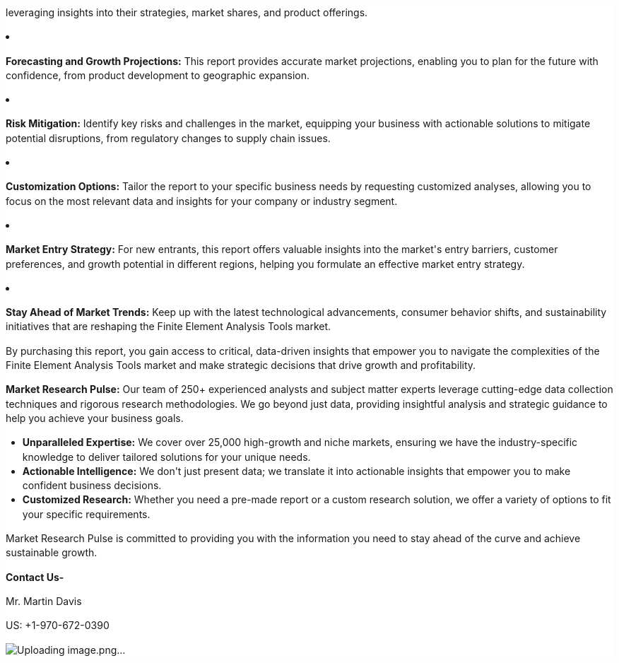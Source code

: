 leveraging insights into their strategies, market shares, and product offerings.</p></li><li><p><strong>Forecasting and Growth Projections:</strong> This report provides accurate market projections, enabling you to plan for the future with confidence, from product development to geographic expansion.</p></li><li><p><strong>Risk Mitigation:</strong> Identify key risks and challenges in the market, equipping your business with actionable solutions to mitigate potential disruptions, from regulatory changes to supply chain issues.</p></li><li><p><strong>Customization Options:</strong> Tailor the report to your specific business needs by requesting customized analyses, allowing you to focus on the most relevant data and insights for your company or industry segment.</p></li><li><p><strong>Market Entry Strategy:</strong> For new entrants, this report offers valuable insights into the market's entry barriers, customer preferences, and growth potential in different regions, helping you formulate an effective market entry strategy.</p></li><li><p><strong>Stay Ahead of Market Trends:</strong> Keep up with the latest technological advancements, consumer behavior shifts, and sustainability initiatives that are reshaping the Finite Element Analysis Tools market.</p></li></ol><p>By purchasing this report, you gain access to critical, data-driven insights that empower you to navigate the complexities of the Finite Element Analysis Tools market and make strategic decisions that drive growth and profitability.</p><p><strong>Market Research Pulse:</strong>&nbsp;Our team of 250+ experienced analysts and subject matter experts leverage cutting-edge data collection techniques and rigorous research methodologies. We go beyond just data, providing insightful analysis and strategic guidance to help you achieve your business goals.</p><ul><li><strong>Unparalleled Expertise:</strong>&nbsp;We cover over 25,000 high-growth and niche markets, ensuring we have the industry-specific knowledge to deliver tailored solutions for your unique needs.</li><li><strong>Actionable Intelligence:</strong>&nbsp;We don't just present data; we translate it into actionable insights that empower you to make confident business decisions.</li><li><strong>Customized Research:</strong>&nbsp;Whether you need a pre-made report or a custom research solution, we offer a variety of options to fit your specific requirements.</li></ul><p>Market Research Pulse is committed to providing you with the information you need to stay ahead of the curve and achieve sustainable growth.</p><p><strong>Contact Us-</strong></p><p>Mr. Martin Davis</p><p>US: +1-970-672-0390</p>
![Uploading image.png…]()
